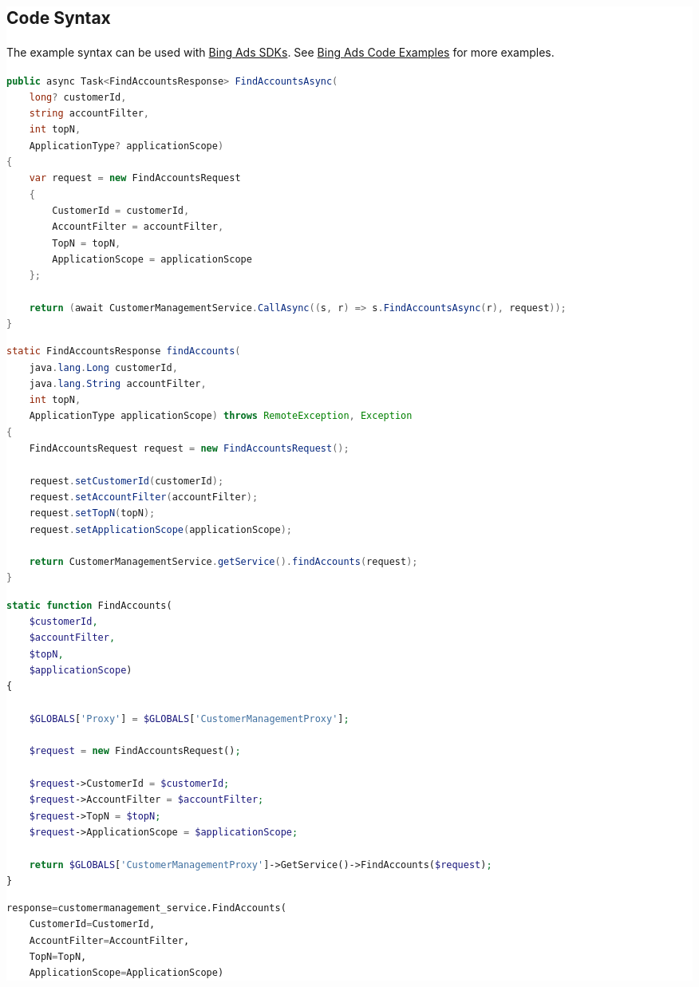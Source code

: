 ## <a name="example"></a>Code Syntax
The example syntax can be used with [Bing Ads SDKs](/bingads/guides/client-libraries). See [Bing Ads Code Examples](/bingads/guides/code-examples) for more examples.
```csharp
public async Task<FindAccountsResponse> FindAccountsAsync(
	long? customerId,
	string accountFilter,
	int topN,
	ApplicationType? applicationScope)
{
	var request = new FindAccountsRequest
	{
		CustomerId = customerId,
		AccountFilter = accountFilter,
		TopN = topN,
		ApplicationScope = applicationScope
	};

	return (await CustomerManagementService.CallAsync((s, r) => s.FindAccountsAsync(r), request));
}
```
```java
static FindAccountsResponse findAccounts(
	java.lang.Long customerId,
	java.lang.String accountFilter,
	int topN,
	ApplicationType applicationScope) throws RemoteException, Exception
{
	FindAccountsRequest request = new FindAccountsRequest();

	request.setCustomerId(customerId);
	request.setAccountFilter(accountFilter);
	request.setTopN(topN);
	request.setApplicationScope(applicationScope);

	return CustomerManagementService.getService().findAccounts(request);
}
```
```php
static function FindAccounts(
	$customerId,
	$accountFilter,
	$topN,
	$applicationScope)
{

	$GLOBALS['Proxy'] = $GLOBALS['CustomerManagementProxy'];

	$request = new FindAccountsRequest();

	$request->CustomerId = $customerId;
	$request->AccountFilter = $accountFilter;
	$request->TopN = $topN;
	$request->ApplicationScope = $applicationScope;

	return $GLOBALS['CustomerManagementProxy']->GetService()->FindAccounts($request);
}
```
```python
response=customermanagement_service.FindAccounts(
	CustomerId=CustomerId,
	AccountFilter=AccountFilter,
	TopN=TopN,
	ApplicationScope=ApplicationScope)
```